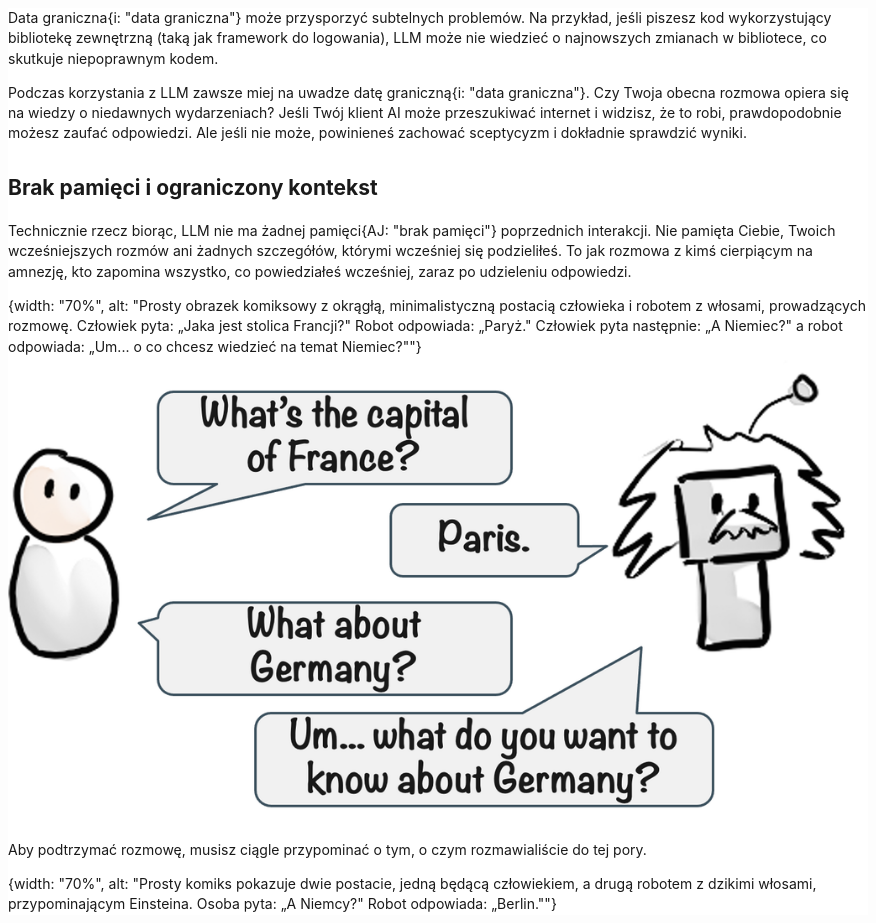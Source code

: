 Data graniczna{i: "data graniczna"} może przysporzyć subtelnych problemów. Na przykład, jeśli piszesz kod wykorzystujący bibliotekę zewnętrzną (taką jak framework do logowania), LLM może nie wiedzieć o najnowszych zmianach w bibliotece, co skutkuje niepoprawnym kodem.



Podczas korzystania z LLM zawsze miej na uwadze datę graniczną{i: "data graniczna"}. Czy Twoja obecna rozmowa opiera się na wiedzy o niedawnych wydarzeniach? Jeśli Twój klient AI może przeszukiwać internet i widzisz, że to robi, prawdopodobnie możesz zaufać odpowiedzi. Ale jeśli nie może, powinieneś zachować sceptycyzm i dokładnie sprawdzić wyniki.

## Brak pamięci i ograniczony kontekst

Technicznie rzecz biorąc, LLM nie ma żadnej pamięci{AJ: "brak pamięci"} poprzednich interakcji. Nie pamięta Ciebie, Twoich wcześniejszych rozmów ani żadnych szczegółów, którymi wcześniej się podzieliłeś. To jak rozmowa z kimś cierpiącym na amnezję, kto zapomina wszystko, co powiedziałeś wcześniej, zaraz po udzieleniu odpowiedzi.

{width: "70%", alt: "Prosty obrazek komiksowy z okrągłą, minimalistyczną postacią człowieka i robotem z włosami, prowadzących rozmowę. Człowiek pyta: „Jaka jest stolica Francji?" Robot odpowiada: „Paryż." Człowiek pyta następnie: „A Niemiec?" a robot odpowiada: „Um... o co chcesz wiedzieć na temat Niemiec?""}
![](resources/065-memory1.png)

Aby podtrzymać rozmowę, musisz ciągle przypominać o tym, o czym rozmawialiście do tej pory.

{width: "70%", alt: "Prosty komiks pokazuje dwie postacie, jedną będącą człowiekiem, a drugą robotem z dzikimi włosami, przypominającym Einsteina. Osoba pyta: „A Niemcy?" Robot odpowiada: „Berlin.""}